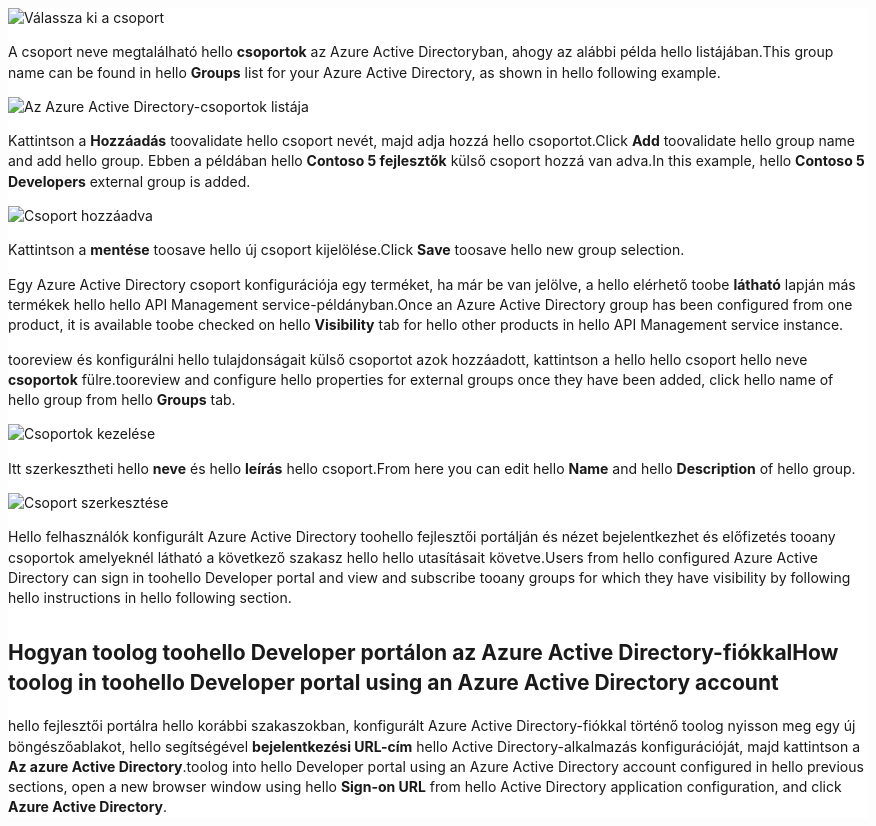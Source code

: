 ![Válassza ki a csoport][api-management-select-group]

<span data-ttu-id="6b67b-178">A csoport neve megtalálható hello **csoportok** az Azure Active Directoryban, ahogy az alábbi példa hello listájában.</span><span class="sxs-lookup"><span data-stu-id="6b67b-178">This group name can be found in hello **Groups** list for your Azure Active Directory, as shown in hello following example.</span></span>

![Az Azure Active Directory-csoportok listája][api-management-aad-groups-list]

<span data-ttu-id="6b67b-180">Kattintson a **Hozzáadás** toovalidate hello csoport nevét, majd adja hozzá hello csoportot.</span><span class="sxs-lookup"><span data-stu-id="6b67b-180">Click **Add** toovalidate hello group name and add hello group.</span></span> <span data-ttu-id="6b67b-181">Ebben a példában hello **Contoso 5 fejlesztők** külső csoport hozzá van adva.</span><span class="sxs-lookup"><span data-stu-id="6b67b-181">In this example, hello **Contoso 5 Developers** external group is added.</span></span> 

![Csoport hozzáadva][api-management-aad-group-added]

<span data-ttu-id="6b67b-183">Kattintson a **mentése** toosave hello új csoport kijelölése.</span><span class="sxs-lookup"><span data-stu-id="6b67b-183">Click **Save** toosave hello new group selection.</span></span>

<span data-ttu-id="6b67b-184">Egy Azure Active Directory csoport konfigurációja egy terméket, ha már be van jelölve, a hello elérhető toobe **látható** lapján más termékek hello hello API Management service-példányban.</span><span class="sxs-lookup"><span data-stu-id="6b67b-184">Once an Azure Active Directory group has been configured from one product, it is available toobe checked on hello **Visibility** tab for hello other products in hello API Management service instance.</span></span>

<span data-ttu-id="6b67b-185">tooreview és konfigurálni hello tulajdonságait külső csoportot azok hozzáadott, kattintson a hello hello csoport hello neve **csoportok** fülre.</span><span class="sxs-lookup"><span data-stu-id="6b67b-185">tooreview and configure hello properties for external groups once they have been added, click hello name of hello group from hello **Groups** tab.</span></span>

![Csoportok kezelése][api-management-groups]

<span data-ttu-id="6b67b-187">Itt szerkesztheti hello **neve** és hello **leírás** hello csoport.</span><span class="sxs-lookup"><span data-stu-id="6b67b-187">From here you can edit hello **Name** and hello **Description** of hello group.</span></span>

![Csoport szerkesztése][api-management-edit-group]

<span data-ttu-id="6b67b-189">Hello felhasználók konfigurált Azure Active Directory toohello fejlesztői portálján és nézet bejelentkezhet és előfizetés tooany csoportok amelyeknél látható a következő szakasz hello hello utasításait követve.</span><span class="sxs-lookup"><span data-stu-id="6b67b-189">Users from hello configured Azure Active Directory can sign in toohello Developer portal and view and subscribe tooany groups for which they have visibility by following hello instructions in hello following section.</span></span>

## <a name="how-toolog-in-toohello-developer-portal-using-an-azure-active-directory-account"></a><span data-ttu-id="6b67b-190">Hogyan toolog toohello Developer portálon az Azure Active Directory-fiókkal</span><span class="sxs-lookup"><span data-stu-id="6b67b-190">How toolog in toohello Developer portal using an Azure Active Directory account</span></span>
<span data-ttu-id="6b67b-191">hello fejlesztői portálra hello korábbi szakaszokban, konfigurált Azure Active Directory-fiókkal történő toolog nyisson meg egy új böngészőablakot, hello segítségével **bejelentkezési URL-cím** hello Active Directory-alkalmazás konfigurációját, majd kattintson a **Az azure Active Directory**.</span><span class="sxs-lookup"><span data-stu-id="6b67b-191">toolog into hello Developer portal using an Azure Active Directory account configured in hello previous sections, open a new browser window using hello **Sign-on URL** from hello Active Directory application configuration, and click **Azure Active Directory**.</span></span>


[api-management-management-console]: ./media/api-management-howto-aad/api-management-management-console.png
[api-management-security-external-identities]: ./media/api-management-howto-aad/api-management-security-external-identities.png
[api-management-security-aad-new]: ./media/api-management-howto-aad/api-management-security-aad-new.png
[api-management-new-aad-application-menu]: ./media/api-management-howto-aad/api-management-new-aad-application-menu.png
[api-management-new-aad-application-1]: ./media/api-management-howto-aad/api-management-new-aad-application-1.png
[api-management-new-aad-application-2]: ./media/api-management-howto-aad/api-management-new-aad-application-2.png
[api-management-new-aad-app-created]: ./media/api-management-howto-aad/api-management-new-aad-app-created.png
[api-management-aad-app-permissions]: ./media/api-management-howto-aad/api-management-aad-app-permissions.png
[api-management-aad-app-client-id]: ./media/api-management-howto-aad/api-management-aad-app-client-id.png
[api-management-client-id]: ./media/api-management-howto-aad/api-management-client-id.png
[api-management-aad-key-before-save]: ./media/api-management-howto-aad/api-management-aad-key-before-save.png
[api-management-aad-key-after-save]: ./media/api-management-howto-aad/api-management-aad-key-after-save.png
[api-management-client-secret]: ./media/api-management-howto-aad/api-management-client-secret.png
[api-management-client-allowed-tenants]: ./media/api-management-howto-aad/api-management-client-allowed-tenants.png
[api-management-client-allowed-tenants-save]: ./media/api-management-howto-aad/api-management-client-allowed-tenants-save.png
[api-management-aad-delegated-permissions]: ./media/api-management-howto-aad/api-management-aad-delegated-permissions.png
[api-management-dev-portal-signin]: ./media/api-management-howto-aad/api-management-dev-portal-signin.png
[api-management-aad-signin]: ./media/api-management-howto-aad/api-management-aad-signin.png
[api-management-complete-registration]: ./media/api-management-howto-aad/api-management-complete-registration.png
[api-management-registration-complete]: ./media/api-management-howto-aad/api-management-registration-complete.png
[api-management-aad-app-multi-tenant]: ./media/api-management-howto-aad/api-management-aad-app-multi-tenant.png
[api-management-aad-reply-url]: ./media/api-management-howto-aad/api-management-aad-reply-url.png
[api-management-aad-consent]: ./media/api-management-howto-aad/api-management-aad-consent.png
[api-management-permissions-form]: ./media/api-management-howto-aad/api-management-permissions-form.png
[api-management-configure-product]: ./media/api-management-howto-aad/api-management-configure-product.png
[api-management-add-groups]: ./media/api-management-howto-aad/api-management-add-groups.png
[api-management-select-group]: ./media/api-management-howto-aad/api-management-select-group.png
[api-management-aad-groups-list]: ./media/api-management-howto-aad/api-management-aad-groups-list.png
[api-management-aad-group-added]: ./media/api-management-howto-aad/api-management-aad-group-added.png
[api-management-groups]: ./media/api-management-howto-aad/api-management-groups.png
[api-management-edit-group]: ./media/api-management-howto-aad/api-management-edit-group.png
[How tooadd operations tooan API]: api-management-howto-add-operations.md
[How tooadd and publish a product]: api-management-howto-add-products.md
[Monitoring and analytics]: api-management-monitoring.md
[Add APIs tooa product]: api-management-howto-add-products.md#add-apis
[Publish a product]: api-management-howto-add-products.md#publish-product
[Get started with Azure API Management]: api-management-get-started.md
[API Management policy reference]: api-management-policy-reference.md
[Caching policies]: api-management-policy-reference.md#caching-policies
[Create an API Management service instance]: api-management-get-started.md#create-service-instance
[http://oauth.net/2/]: http://oauth.net/2/
[WebApp-GraphAPI-DotNet]: https://github.com/AzureADSamples/WebApp-GraphAPI-DotNet
[Accessing hello Graph API]: http://msdn.microsoft.com/library/azure/dn132599.aspx#BKMK_Graph
[Prerequisites]: #prerequisites
[Configure an OAuth 2.0 authorization server in API Management]: #step1
[Configure an API toouse OAuth 2.0 user authorization]: #step2
[Test hello OAuth 2.0 user authorization in hello Developer Portal]: #step3
[Next steps]: #next-steps
[Log in toohello Developer portal using an Azure Active Directory account]: #Log-in-to-the-Developer-portal-using-an-Azure-Active-Directory-account